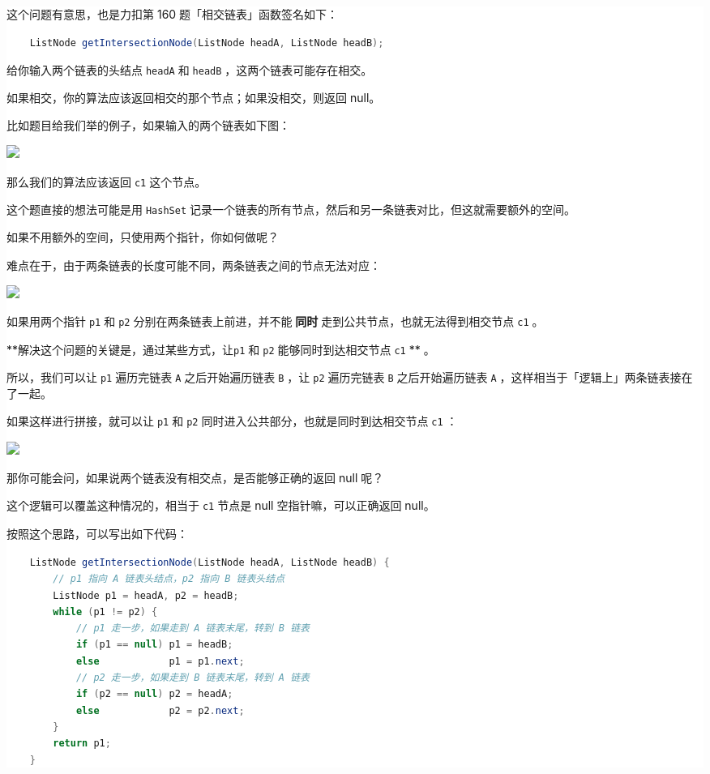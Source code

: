 这个问题有意思，也是力扣第 160 题「相交链表」函数签名如下：

```java
    ListNode getIntersectionNode(ListNode headA, ListNode headB);

```

给你输入两个链表的头结点 ` headA ` 和 ` headB ` ，这两个链表可能存在相交。

如果相交，你的算法应该返回相交的那个节点；如果没相交，则返回 null。

比如题目给我们举的例子，如果输入的两个链表如下图：

![](https://labuladong.gitee.io/algo/images/%e9%93%be%e8%a1%a8%e6%8a%80%e5%b7%a7/4.png)

那么我们的算法应该返回 ` c1 ` 这个节点。

这个题直接的想法可能是用 ` HashSet ` 记录一个链表的所有节点，然后和另一条链表对比，但这就需要额外的空间。

如果不用额外的空间，只使用两个指针，你如何做呢？

难点在于，由于两条链表的长度可能不同，两条链表之间的节点无法对应：

![](https://labuladong.gitee.io/algo/images/%e9%93%be%e8%a1%a8%e6%8a%80%e5%b7%a7/5.jpeg)

如果用两个指针 ` p1 ` 和 ` p2 ` 分别在两条链表上前进，并不能 **同时** 走到公共节点，也就无法得到相交节点 ` c1 ` 。

**解决这个问题的关键是，通过某些方式，让` p1 ` 和 ` p2 ` 能够同时到达相交节点 ` c1 ` ** 。

所以，我们可以让 ` p1 ` 遍历完链表 ` A ` 之后开始遍历链表 ` B ` ，让 ` p2 ` 遍历完链表 ` B ` 之后开始遍历链表 ` A
` ，这样相当于「逻辑上」两条链表接在了一起。

如果这样进行拼接，就可以让 ` p1 ` 和 ` p2 ` 同时进入公共部分，也就是同时到达相交节点 ` c1 ` ：

![](https://labuladong.gitee.io/algo/images/%e9%93%be%e8%a1%a8%e6%8a%80%e5%b7%a7/6.jpeg)

那你可能会问，如果说两个链表没有相交点，是否能够正确的返回 null 呢？

这个逻辑可以覆盖这种情况的，相当于 ` c1 ` 节点是 null 空指针嘛，可以正确返回 null。

按照这个思路，可以写出如下代码：

```java
    ListNode getIntersectionNode(ListNode headA, ListNode headB) {
        // p1 指向 A 链表头结点，p2 指向 B 链表头结点
        ListNode p1 = headA, p2 = headB;
        while (p1 != p2) {
            // p1 走一步，如果走到 A 链表末尾，转到 B 链表
            if (p1 == null) p1 = headB;
            else            p1 = p1.next;
            // p2 走一步，如果走到 B 链表末尾，转到 A 链表
            if (p2 == null) p2 = headA;
            else            p2 = p2.next;
        }
        return p1;
    }

```

